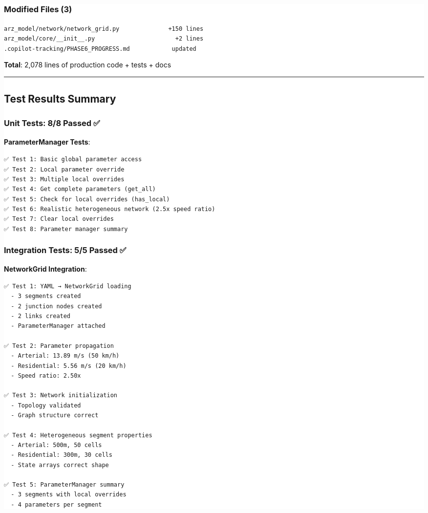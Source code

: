 ### Modified Files (3)
```
arz_model/network/network_grid.py              +150 lines
arz_model/core/__init__.py                       +2 lines
.copilot-tracking/PHASE6_PROGRESS.md            updated
```

**Total**: 2,078 lines of production code + tests + docs

---

## Test Results Summary

### Unit Tests: 8/8 Passed ✅

**ParameterManager Tests**:
```
✅ Test 1: Basic global parameter access
✅ Test 2: Local parameter override
✅ Test 3: Multiple local overrides
✅ Test 4: Get complete parameters (get_all)
✅ Test 5: Check for local overrides (has_local)
✅ Test 6: Realistic heterogeneous network (2.5x speed ratio)
✅ Test 7: Clear local overrides
✅ Test 8: Parameter manager summary
```

### Integration Tests: 5/5 Passed ✅

**NetworkGrid Integration**:
```
✅ Test 1: YAML → NetworkGrid loading
  - 3 segments created
  - 2 junction nodes created
  - 2 links created
  - ParameterManager attached

✅ Test 2: Parameter propagation
  - Arterial: 13.89 m/s (50 km/h)
  - Residential: 5.56 m/s (20 km/h)
  - Speed ratio: 2.50x

✅ Test 3: Network initialization
  - Topology validated
  - Graph structure correct

✅ Test 4: Heterogeneous segment properties
  - Arterial: 500m, 50 cells
  - Residential: 300m, 30 cells
  - State arrays correct shape

✅ Test 5: ParameterManager summary
  - 3 segments with local overrides
  - 4 parameters per segment
```
